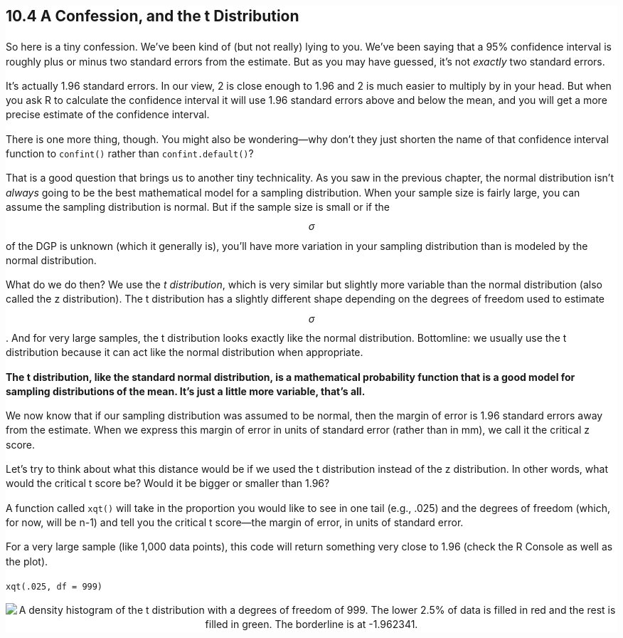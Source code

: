 ## 10.4 A Confession, and the t Distribution

So here is a tiny confession. We’ve been kind of (but not really) lying to you. We’ve been saying that a 95% confidence interval is roughly plus or minus two standard errors from the estimate. But as you may have guessed, it’s not *exactly* two standard errors. 

It’s actually 1.96 standard errors. In our view, 2 is close enough to 1.96 and 2 is much easier to multiply by in your head. But when you ask R to calculate the confidence interval it will use 1.96 standard errors above and below the mean, and you will get a more precise estimate of the confidence interval.

There is one more thing, though. You might also be wondering—why don’t they just shorten the name of that confidence interval function to ```confint()``` rather than ```confint.default()```? 

That is a good question that brings us to another tiny technicality. As you saw in the previous chapter, the normal distribution isn’t *always* going to be the best mathematical model for a sampling distribution. When your sample size is fairly large, you can assume the sampling distribution is normal. But if the sample size is small or if the $$\sigma$$ of the DGP is unknown (which it generally is), you’ll have more variation in your sampling distribution than is modeled by the normal distribution. 

What do we do then? We use the *t distribution*, which is very similar but slightly more variable than the normal distribution (also called the z distribution). The t distribution has a slightly different shape depending on the degrees of freedom used to estimate $$\sigma$$. And for very large samples, the t distribution looks exactly like the normal distribution.  Bottomline: we usually use the t distribution because it can act like the normal distribution when appropriate. 

<iframe data-type="learnosity" id="Ch10_UsingN_4(2)" src="https://coursekata.org/learnosity/preview/Ch10_UsingN_4(2)" width="100%" height="1080"></iframe>

**The t distribution, like the standard normal distribution, is a mathematical probability function that is a good model for sampling distributions of the mean. It’s just a little more variable, that’s all.**

We now know that if our sampling distribution was assumed to be normal, then the margin of error is 1.96 standard errors away from the estimate. When we express this margin of error in units of standard error (rather than in mm), we call it the critical z score. 

Let’s try to think about what this distance would be if we used the t distribution instead of the z distribution. In other words, what would the critical t score be? Would it be bigger or smaller than 1.96? 

<iframe data-type="learnosity" id="Ch10_UsingN_5"  src="https://coursekata.org/learnosity/preview/Ch10_UsingN_5" width="100%" height="320"></iframe>

A function called ```xqt()``` will take in the proportion you would like to see in one tail (e.g., .025) and the degrees of freedom (which, for now, will be n-1) and tell you the critical t score—the margin of error, in units of standard error.

For a very large sample (like 1,000 data points), this code will return something very close to 1.96 (check the R Console as well as the plot).

```
xqt(.025, df = 999)
``` 

<p align="center" style="text-align: center;"><img src="https://i.postimg.cc/nVsL1f99/6g4PQ8C.png" width=80% alt="A density histogram of the t distribution with a degrees of freedom of 999. The lower 2.5% of data is filled in red and the rest is filled in green. The borderline is at -1.962341." /></p> 
